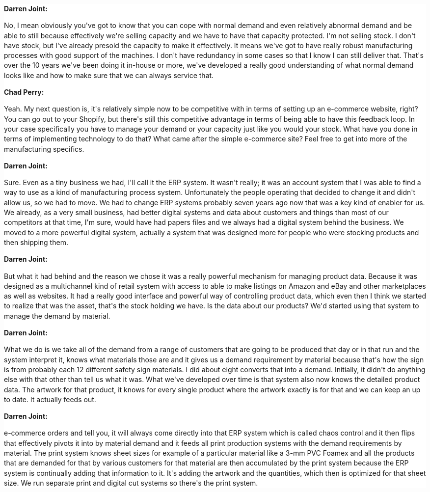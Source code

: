 **Darren Joint:**

No, I mean obviously you've got to know that you can cope with normal demand and even relatively abnormal demand and be able to still because effectively we're selling capacity and we have to have that capacity protected. I'm not selling stock. I don't have stock, but I've already presold the capacity to make it effectively. It means we've got to have really robust manufacturing processes with good support of the machines. I don't have redundancy in some cases so that I know I can still deliver that. That's over the 10 years we've been doing it in-house or more, we've developed a really good understanding of what normal demand looks like and how to make sure that we can always service that.

**Chad Perry:**

Yeah. My next question is, it's relatively simple now to be competitive with in terms of setting up an e-commerce website, right? You can go out to your Shopify, but there's still this competitive advantage in terms of being able to have this feedback loop. In your case specifically you have to manage your demand or your capacity just like you would your stock. What have you done in terms of implementing technology to do that? What came after the simple e-commerce site? Feel free to get into more of the manufacturing specifics.

**Darren Joint:**

Sure. Even as a tiny business we had, I'll call it the ERP system. It wasn't really; it was an account system that I was able to find a way to use as a kind of manufacturing process system. Unfortunately the people operating that decided to change it and didn't allow us, so we had to move. We had to change ERP systems probably seven years ago now that was a key kind of enabler for us. We already, as a very small business, had better digital systems and data about customers and things than most of our competitors at that time, I'm sure, would have had papers files and we always had a digital system behind the business. We moved to a more powerful digital system, actually a system that was designed more for people who were stocking products and then shipping them.

**Darren Joint:**

But what it had behind and the reason we chose it was a really powerful mechanism for managing product data. Because it was designed as a multichannel kind of retail system with access to able to make listings on Amazon and eBay and other marketplaces as well as websites. It had a really good interface and powerful way of controlling product data, which even then I think we started to realize that was the asset, that's the stock holding we have. Is the data about our products? We'd started using that system to manage the demand by material.

**Darren Joint:**

What we do is we take all of the demand from a range of customers that are going to be produced that day or in that run and the system interpret it, knows what materials those are and it gives us a demand requirement by material because that's how the sign is from probably each 12 different safety sign materials. I did about eight converts that into a demand. Initially, it didn't do anything else with that other than tell us what it was. What we've developed over time is that system also now knows the detailed product data. The artwork for that product, it knows for every single product where the artwork exactly is for that and we can keep an up to date. It actually feeds out.

**Darren Joint:**

e-commerce orders and tell you, it will always come directly into that ERP system which is called chaos control and it then flips that effectively pivots it into by material demand and it feeds all print production systems with the demand requirements by material. The print system knows sheet sizes for example of a particular material like a 3-mm PVC Foamex and all the products that are demanded for that by various customers for that material are then accumulated by the print system because the ERP system is continually adding that information to it. It's adding the artwork and the quantities, which then is optimized for that sheet size. We run separate print and digital cut systems so there's the print system.
